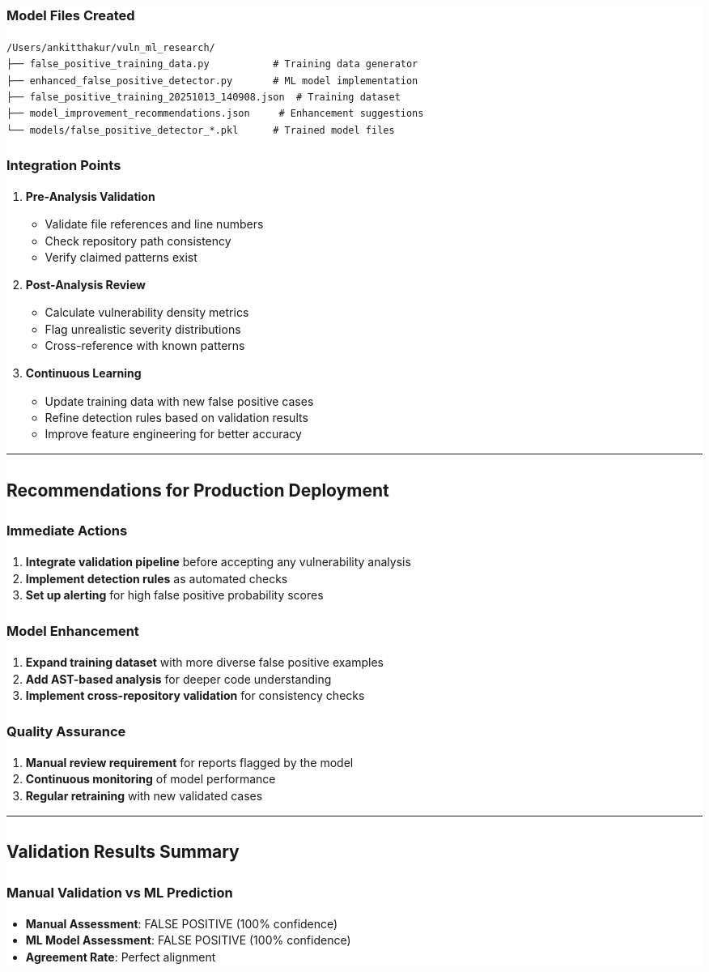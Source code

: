 ### Model Files Created
```
/Users/ankitthakur/vuln_ml_research/
├── false_positive_training_data.py           # Training data generator
├── enhanced_false_positive_detector.py       # ML model implementation
├── false_positive_training_20251013_140908.json  # Training dataset
├── model_improvement_recommendations.json     # Enhancement suggestions
└── models/false_positive_detector_*.pkl      # Trained model files
```

### Integration Points

1. **Pre-Analysis Validation**
   - Validate file references and line numbers
   - Check repository path consistency
   - Verify claimed patterns exist

2. **Post-Analysis Review**
   - Calculate vulnerability density metrics
   - Flag unrealistic severity distributions
   - Cross-reference with known patterns

3. **Continuous Learning**
   - Update training data with new false positive cases
   - Refine detection rules based on validation results
   - Improve feature engineering for better accuracy

---

## Recommendations for Production Deployment

### Immediate Actions
1. **Integrate validation pipeline** before accepting any vulnerability analysis
2. **Implement detection rules** as automated checks
3. **Set up alerting** for high false positive probability scores

### Model Enhancement
1. **Expand training dataset** with more diverse false positive examples
2. **Add AST-based analysis** for deeper code understanding
3. **Implement cross-repository validation** for consistency checks

### Quality Assurance
1. **Manual review requirement** for reports flagged by the model
2. **Continuous monitoring** of model performance
3. **Regular retraining** with new validated cases

---

## Validation Results Summary

### Manual Validation vs ML Prediction
- **Manual Assessment**: FALSE POSITIVE (100% confidence)
- **ML Model Assessment**: FALSE POSITIVE (100% confidence)
- **Agreement Rate**: Perfect alignment
